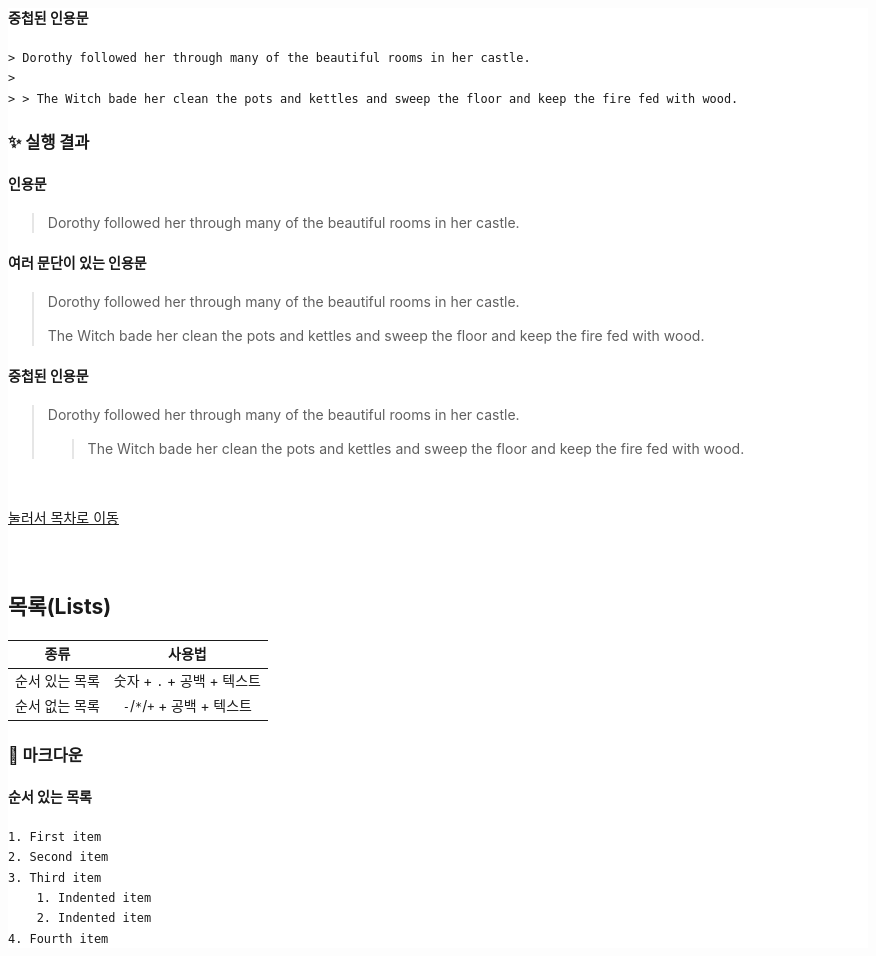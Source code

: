 #### 중첩된 인용문

```
> Dorothy followed her through many of the beautiful rooms in her castle.
>
> > The Witch bade her clean the pots and kettles and sweep the floor and keep the fire fed with wood.
```

### ✨ 실행 결과

#### 인용문

> Dorothy followed her through many of the beautiful rooms in her castle.

#### 여러 문단이 있는 인용문

> Dorothy followed her through many of the beautiful rooms in her castle.
>
> The Witch bade her clean the pots and kettles and sweep the floor and keep the fire fed with wood.

#### 중첩된 인용문

> Dorothy followed her through many of the beautiful rooms in her castle.
>
> > The Witch bade her clean the pots and kettles and sweep the floor and keep the fire fed with wood.

<br>

[눌러서 목차로 이동](#마크다운markdown-가이드)

<br>

## 목록(Lists)

|      종류      |           사용법            |
| :------------: | :-------------------------: |
| 순서 있는 목록 | 숫자 + `.` + 공백 + 텍스트  |
| 순서 없는 목록 | `-`/`*`/`+` + 공백 + 텍스트 |

### 📌 마크다운

#### 순서 있는 목록

```
1. First item
2. Second item
3. Third item
    1. Indented item
    2. Indented item
4. Fourth item
```
